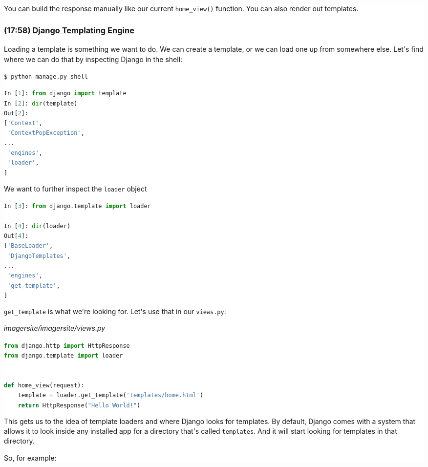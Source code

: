 You can build the response manually like our current `home_view()` function. You can also render out templates.

### (17:58) [Django Templating Engine](https://docs.djangoproject.com/en/1.9/topics/templates/)

Loading a template is something we want to do. We can create a template, or we can load one up from somewhere else. Let's find where we can do that by inspecting Django in the shell:

`$ python manage.py shell`

```python
In [1]: from django import template
In [2]: dir(template)
Out[2]:
['Context',
 'ContextPopException',
...
 'engines',
 'loader',
]
```

We want to further inspect the `loader` object

```python
In [3]: from django.template import loader

In [4]: dir(loader)
Out[4]:
['BaseLoader',
 'DjangoTemplates',
...
 'engines',
 'get_template',
]
```

`get_template` is what we're looking for. Let's use that in our `views.py`:

_imagersite/imagersite/views.py_

```python
from django.http import HttpResponse
from django.template import loader


def home_view(request):
    template = loader.get_template('templates/home.html')
    return HttpResponse("Hello World!")
```

This gets us to the idea of template loaders and where Django looks for templates. By default, Django comes with a system that allows it to look inside any installed app for a directory that's called `templates`. And it will start looking for templates in that directory.

So, for example:

